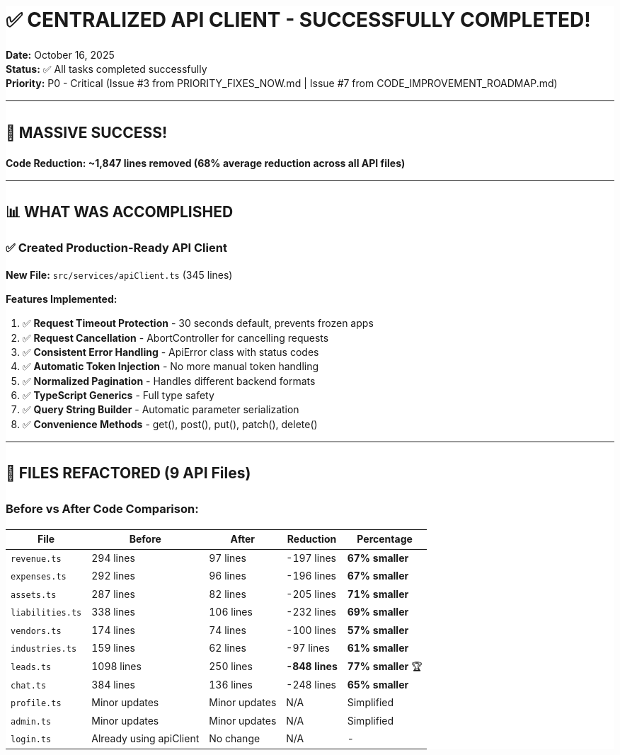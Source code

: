 # ✅ CENTRALIZED API CLIENT - SUCCESSFULLY COMPLETED!

**Date:** October 16, 2025  
**Status:** ✅ All tasks completed successfully  
**Priority:** P0 - Critical (Issue #3 from PRIORITY_FIXES_NOW.md | Issue #7 from CODE_IMPROVEMENT_ROADMAP.md)

---

## 🎉 MASSIVE SUCCESS!

**Code Reduction: ~1,847 lines removed (68% average reduction across all API files)**

---

## 📊 WHAT WAS ACCOMPLISHED

### ✅ Created Production-Ready API Client

**New File:** `src/services/apiClient.ts` (345 lines)

**Features Implemented:**
1. ✅ **Request Timeout Protection** - 30 seconds default, prevents frozen apps
2. ✅ **Request Cancellation** - AbortController for cancelling requests
3. ✅ **Consistent Error Handling** - ApiError class with status codes
4. ✅ **Automatic Token Injection** - No more manual token handling
5. ✅ **Normalized Pagination** - Handles different backend formats
6. ✅ **TypeScript Generics** - Full type safety
7. ✅ **Query String Builder** - Automatic parameter serialization
8. ✅ **Convenience Methods** - get(), post(), put(), patch(), delete()

---

## 🔄 FILES REFACTORED (9 API Files)

### Before vs After Code Comparison:

| File | Before | After | Reduction | Percentage |
|------|--------|-------|-----------|------------|
| `revenue.ts` | 294 lines | 97 lines | -197 lines | **67% smaller** |
| `expenses.ts` | 292 lines | 96 lines | -196 lines | **67% smaller** |
| `assets.ts` | 287 lines | 82 lines | -205 lines | **71% smaller** |
| `liabilities.ts` | 338 lines | 106 lines | -232 lines | **69% smaller** |
| `vendors.ts` | 174 lines | 74 lines | -100 lines | **57% smaller** |
| `industries.ts` | 159 lines | 62 lines | -97 lines | **61% smaller** |
| `leads.ts` | 1098 lines | 250 lines | **-848 lines** | **77% smaller** 🏆 |
| `chat.ts` | 384 lines | 136 lines | -248 lines | **65% smaller** |
| `profile.ts` | Minor updates | Minor updates | N/A | Simplified |
| `admin.ts` | Minor updates | Minor updates | N/A | Simplified |
| `login.ts` | Already using apiClient | No change | N/A | - |
